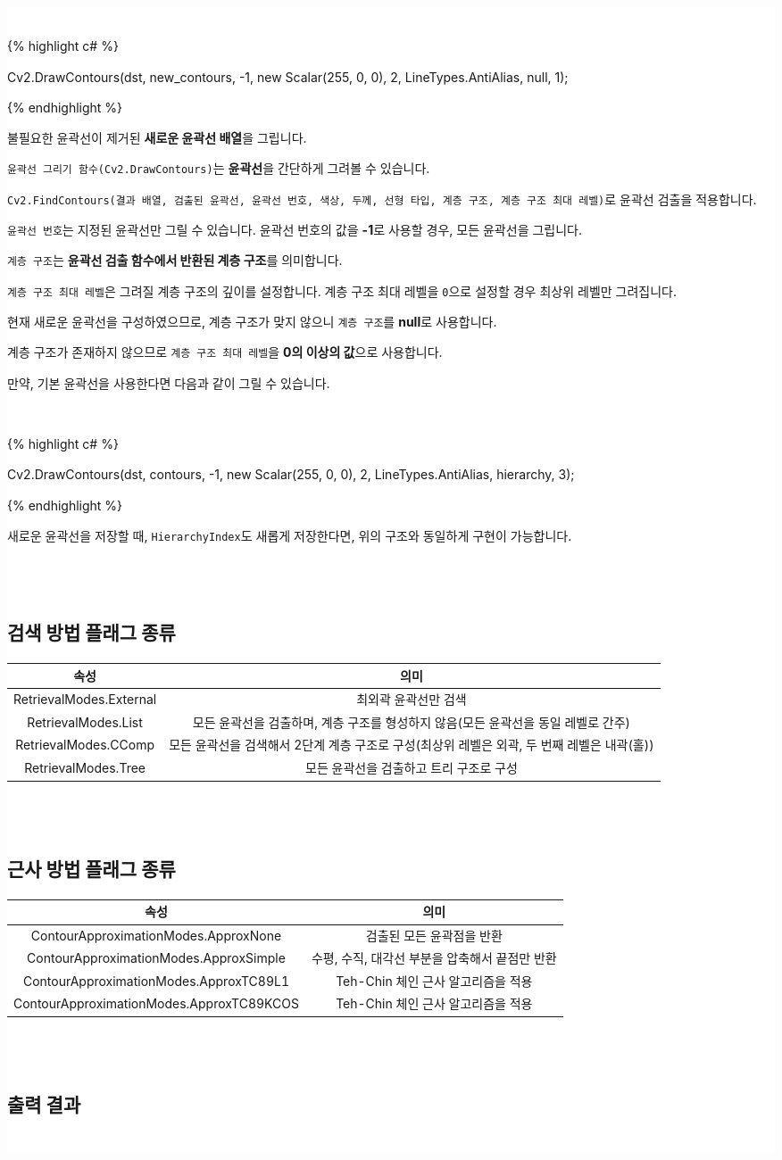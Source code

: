 <br>

{% highlight c# %}

Cv2.DrawContours(dst, new_contours, -1, new Scalar(255, 0, 0), 2, LineTypes.AntiAlias, null, 1);

{% endhighlight %}

불필요한 윤곽선이 제거된 **새로운 윤곽선 배열**을 그립니다.

`윤곽선 그리기 함수(Cv2.DrawContours)`는 **윤곽선**을 간단하게 그려볼 수 있습니다.

`Cv2.FindContours(결과 배열, 검출된 윤곽선, 윤곽선 번호, 색상, 두께, 선형 타입, 계층 구조, 계층 구조 최대 레벨)`로 윤곽선 검출을 적용합니다.

`윤곽선 번호`는 지정된 윤곽선만 그릴 수 있습니다. 윤곽선 번호의 값을 **-1**로 사용할 경우, 모든 윤곽선을 그립니다.

`계층 구조`는 **윤곽선 검출 함수에서 반환된 계층 구조**를 의미합니다.

`계층 구조 최대 레벨`은 그려질 계층 구조의 깊이를 설정합니다. 계층 구조 최대 레벨을 `0`으로 설정할 경우 최상위 레벨만 그려집니다. 

현재 새로운 윤곽선을 구성하였으므로, 계층 구조가 맞지 않으니 `계층 구조`를 **null**로 사용합니다.

계층 구조가 존재하지 않으므로 `계층 구조 최대 레벨`을 **0의 이상의 값**으로 사용합니다.

만약, 기본 윤곽선을 사용한다면 다음과 같이 그릴 수 있습니다.

<br>

{% highlight c# %}

Cv2.DrawContours(dst, contours, -1, new Scalar(255, 0, 0), 2, LineTypes.AntiAlias, hierarchy, 3);

{% endhighlight %}

새로운 윤곽선을 저장할 때, `HierarchyIndex`도 새롭게 저장한다면, 위의 구조와 동일하게 구현이 가능합니다.

<br>
<br>

## 검색 방법 플래그 종류

|          속성         |                    의미                   |
|:---------------------:|:-----------------------------------------:|
| RetrievalModes.External | 최외곽 윤곽선만 검색 |
| RetrievalModes.List | 모든 윤곽선을 검출하며, 계층 구조를 형성하지 않음(모든 윤곽선을 동일 레벨로 간주) |
| RetrievalModes.CComp | 모든 윤곽선을 검색해서 2단계 계층 구조로 구성(최상위 레벨은 외곽, 두 번째 레벨은 내곽(홀)) |
| RetrievalModes.Tree | 모든 윤곽선을 검출하고 트리 구조로 구성 |

<br>
<br>

## 근사 방법 플래그 종류

|          속성         |                    의미                   |
|:---------------------:|:-----------------------------------------:|
| ContourApproximationModes.ApproxNone | 검출된 모든 윤곽점을 반환 |
| ContourApproximationModes.ApproxSimple | 수평, 수직, 대각선 부분을 압축해서 끝점만 반환 |
| ContourApproximationModes.ApproxTC89L1 | Teh-Chin 체인 근사 알고리즘을 적용 |
| ContourApproximationModes.ApproxTC89KCOS | Teh-Chin 체인 근사 알고리즘을 적용 |

<br>
<br>

## 출력 결과

<img data-src="{{ site.images }}/assets/posts/C-Sharp/OpenCvSharp4/lecture-16/2.webp" class="lazyload" width="100%" height="100%"/>
